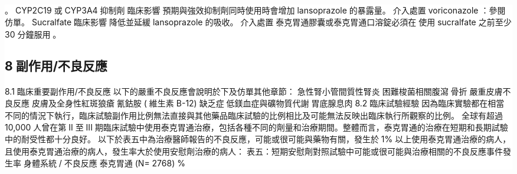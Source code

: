 。
CYP2C19
或
CYP3A4
抑制劑
臨床影響
預期與強效抑制劑同時使用時會增加
lansoprazole
的暴露量。
介入處置
voriconazole
：參閱仿單。
Sucralfate
臨床影響
降低並延緩
lansoprazole
的吸收。
介入處置
泰克胃通膠囊或泰克胃通口溶錠必須在
使用
sucralfate
之前至少
30
分鐘服用
。


## 8 副作用/不良反應
8.1
臨床重要副作用/不良反應
以下的嚴重不良反應會說明於下及仿單其他章節：
急性腎小管間質性腎炎
困難梭菌相關腹瀉
骨折
嚴重皮膚不良反應
皮膚及全身性紅斑狼瘡
氰鈷胺
(
維生素
B-12)
缺乏症
低鎂血症與礦物質代謝
胃底腺息肉
8.2
臨床試驗經驗
因為臨床實驗都在相當不同的情況下執行，臨床試驗副作用比例無法直接與其他藥品臨床試驗的比例相比及可能無法反映出臨床執行所觀察的比例。
全球有超過
10,000
人曾在第
II
至
III
期臨床試驗中使用泰克胃通治療，包括各種不同的劑量和治療期間。整體而言，泰克胃通的治療在短期和長期試驗中的耐受性都十分良好。
以下於表五中為治療醫師報告的不良反應，可能或很可能與藥物有關，發生於
1%
以上使用泰克胃通治療的病人，且使用泰克胃通治療的病人，發生率大於使用安慰劑治療的病人：
表五：短期安慰劑對照試驗中可能或很可能與治療相關的不良反應事件發生率
身體系統
/
不良反應
泰克胃通
(N= 2768)
%